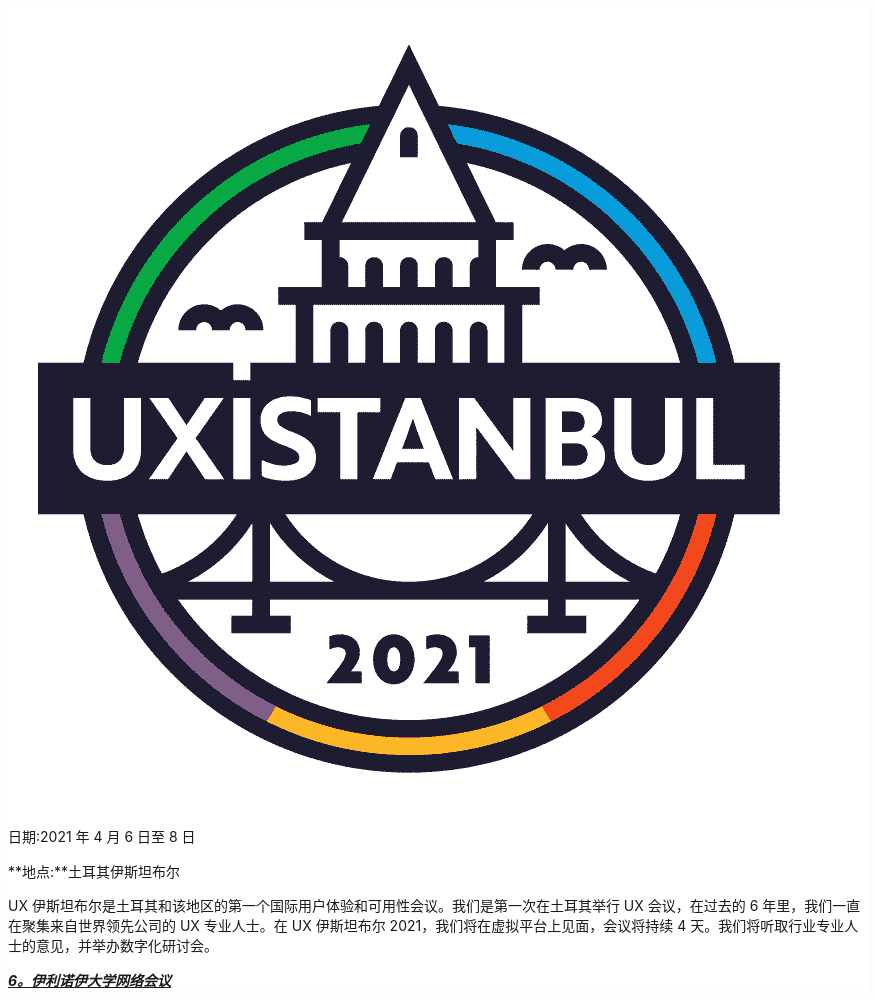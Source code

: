 ![](img/3c2bd90992c51568977c5b33a63a952a.png)

日期:2021 年 4 月 6 日至 8 日

**地点:**土耳其伊斯坦布尔

UX 伊斯坦布尔是土耳其和该地区的第一个国际用户体验和可用性会议。我们是第一次在土耳其举行 UX 会议，在过去的 6 年里，我们一直在聚集来自世界领先公司的 UX 专业人士。在 UX 伊斯坦布尔 2021，我们将在虚拟平台上见面，会议将持续 4 天。我们将听取行业专业人士的意见，并举办数字化研讨会。

[***6。伊利诺伊大学网络会议***](https://webcon.illinois.edu/)
